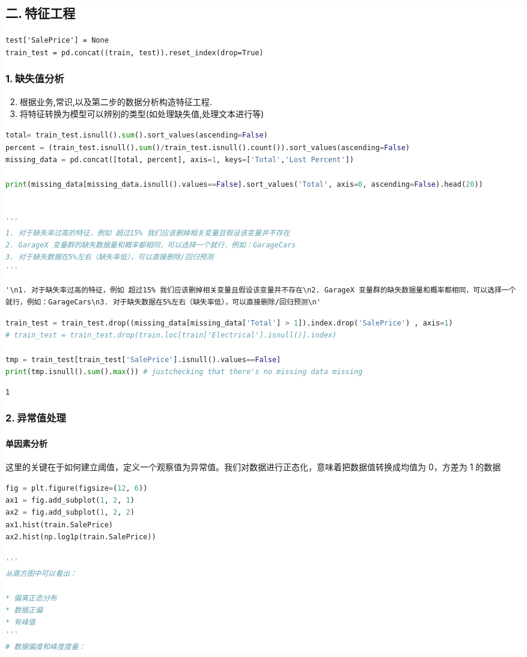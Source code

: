 ## 二. 特征工程

```
test['SalePrice'] = None
train_test = pd.concat((train, test)).reset_index(drop=True)
```

### 1. 缺失值分析

2. 根据业务,常识,以及第二步的数据分析构造特征工程.
2. 将特征转换为模型可以辨别的类型(如处理缺失值,处理文本进行等)


```python
total= train_test.isnull().sum().sort_values(ascending=False)
percent = (train_test.isnull().sum()/train_test.isnull().count()).sort_values(ascending=False)
missing_data = pd.concat([total, percent], axis=1, keys=['Total','Lost Percent'])

print(missing_data[missing_data.isnull().values==False].sort_values('Total', axis=0, ascending=False).head(20))


'''
1. 对于缺失率过高的特征，例如 超过15% 我们应该删掉相关变量且假设该变量并不存在
2. GarageX 变量群的缺失数据量和概率都相同，可以选择一个就行，例如：GarageCars
3. 对于缺失数据在5%左右（缺失率低），可以直接删除/回归预测
'''
```


    '\n1. 对于缺失率过高的特征，例如 超过15% 我们应该删掉相关变量且假设该变量并不存在\n2. GarageX 变量群的缺失数据量和概率都相同，可以选择一个就行，例如：GarageCars\n3. 对于缺失数据在5%左右（缺失率低），可以直接删除/回归预测\n'


```python
train_test = train_test.drop((missing_data[missing_data['Total'] > 1]).index.drop('SalePrice') , axis=1)
# train_test = train_test.drop(train.loc[train['Electrical'].isnull()].index)

tmp = train_test[train_test['SalePrice'].isnull().values==False]
print(tmp.isnull().sum().max()) # justchecking that there's no missing data missing
```


    1



### 2. 异常值处理

#### 单因素分析

这里的关键在于如何建立阈值，定义一个观察值为异常值。我们对数据进行正态化，意味着把数据值转换成均值为 0，方差为 1 的数据


```python
fig = plt.figure(figsize=(12, 6))
ax1 = fig.add_subplot(1, 2, 1)
ax2 = fig.add_subplot(1, 2, 2)
ax1.hist(train.SalePrice)
ax2.hist(np.log1p(train.SalePrice))

'''
从直方图中可以看出：

* 偏离正态分布
* 数据正偏
* 有峰值
'''
# 数据偏度和峰度度量：
```